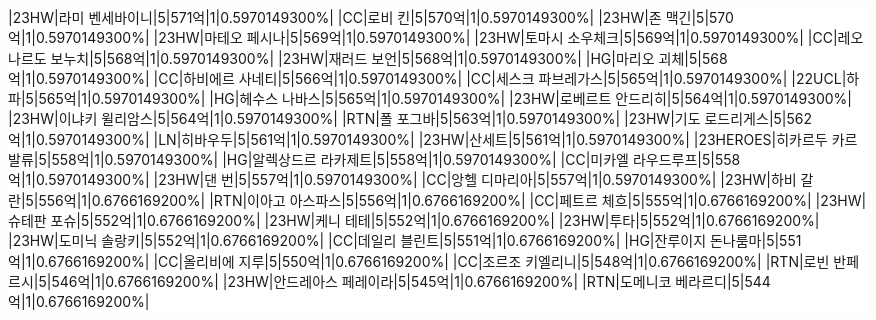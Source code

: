 |23HW|라미 벤세바이니|5|571억|1|0.5970149300%|
|CC|로비 킨|5|570억|1|0.5970149300%|
|23HW|존 맥긴|5|570억|1|0.5970149300%|
|23HW|마테오 페시나|5|569억|1|0.5970149300%|
|23HW|토마시 소우체크|5|569억|1|0.5970149300%|
|CC|레오나르도 보누치|5|568억|1|0.5970149300%|
|23HW|재러드 보언|5|568억|1|0.5970149300%|
|HG|마리오 괴체|5|568억|1|0.5970149300%|
|CC|하비에르 사네티|5|566억|1|0.5970149300%|
|CC|세스크 파브레가스|5|565억|1|0.5970149300%|
|22UCL|하파|5|565억|1|0.5970149300%|
|HG|헤수스 나바스|5|565억|1|0.5970149300%|
|23HW|로베르트 안드리히|5|564억|1|0.5970149300%|
|23HW|이냐키 윌리암스|5|564억|1|0.5970149300%|
|RTN|폴 포그바|5|563억|1|0.5970149300%|
|23HW|기도 로드리게스|5|562억|1|0.5970149300%|
|LN|히바우두|5|561억|1|0.5970149300%|
|23HW|산세트|5|561억|1|0.5970149300%|
|23HEROES|히카르두 카르발류|5|558억|1|0.5970149300%|
|HG|알렉상드르 라카제트|5|558억|1|0.5970149300%|
|CC|미카엘 라우드루프|5|558억|1|0.5970149300%|
|23HW|댄 번|5|557억|1|0.5970149300%|
|CC|앙헬 디마리아|5|557억|1|0.5970149300%|
|23HW|하비 갈란|5|556억|1|0.6766169200%|
|RTN|이아고 아스파스|5|556억|1|0.6766169200%|
|CC|페트르 체흐|5|555억|1|0.6766169200%|
|23HW|슈테판 포슈|5|552억|1|0.6766169200%|
|23HW|케니 테테|5|552억|1|0.6766169200%|
|23HW|투타|5|552억|1|0.6766169200%|
|23HW|도미닉 솔랑키|5|552억|1|0.6766169200%|
|CC|데일리 블린트|5|551억|1|0.6766169200%|
|HG|잔루이지 돈나룸마|5|551억|1|0.6766169200%|
|CC|올리비에 지루|5|550억|1|0.6766169200%|
|CC|조르조 키엘리니|5|548억|1|0.6766169200%|
|RTN|로빈 반페르시|5|546억|1|0.6766169200%|
|23HW|안드레아스 페레이라|5|545억|1|0.6766169200%|
|RTN|도메니코 베라르디|5|544억|1|0.6766169200%|